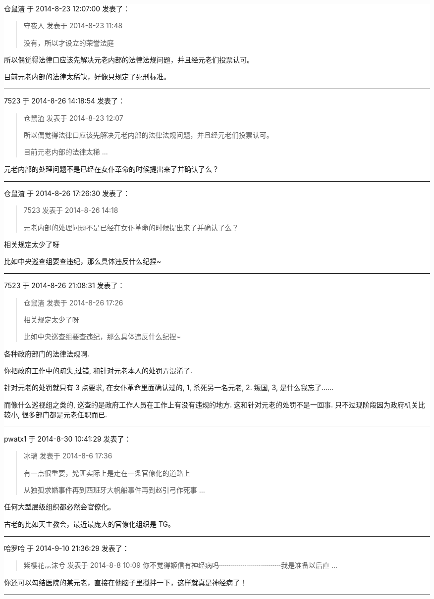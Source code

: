 
仓鼠渣 于 2014-8-23 12:07:00 发表了：

> 守夜人 发表于 2014-8-23 11:48
>
> 没有，所以才设立的荣誉法庭

所以偶觉得法律口应该先解决元老内部的法律法规问题，并且经元老们投票认可。

目前元老内部的法律太稀缺，好像只规定了死刑标准。

---

7523 于 2014-8-26 14:18:54 发表了：

> 仓鼠渣 发表于 2014-8-23 12:07
>
> 所以偶觉得法律口应该先解决元老内部的法律法规问题，并且经元老们投票认可。
>
> 目前元老内部的法律太稀 ...

元老内部的处理问题不是已经在女仆革命的时候提出来了并确认了么？

---

仓鼠渣 于 2014-8-26 17:26:30 发表了：

> 7523 发表于 2014-8-26 14:18
>
> 元老内部的处理问题不是已经在女仆革命的时候提出来了并确认了么？

相关规定太少了呀

比如中央巡查组要查违纪，那么具体违反什么纪捏~

---

7523 于 2014-8-26 21:08:31 发表了：

> 仓鼠渣 发表于 2014-8-26 17:26
>
> 相关规定太少了呀
>
> 比如中央巡查组要查违纪，那么具体违反什么纪捏~

各种政府部门的法律法规啊.

你把政府工作中的疏失,过错, 和针对元老本人的处罚弄混淆了.

针对元老的处罚就只有 3 点要求, 在女仆革命里面确认过的, 1, 杀死另一名元老, 2. 叛国, 3, 是什么我忘了......

而像什么巡视组之类的, 巡查的是政府工作人员在工作上有没有违规的地方. 这和针对元老的处罚不是一回事. 只不过现阶段因为政府机关比较小, 很多部门都是元老任职而已.

---

pwatx1 于 2014-8-30 10:41:29 发表了：

> 冰璃 发表于 2014-8-6 17:36
>
> 有一点很重要，髡匪实际上是走在一条官僚化的道路上
>
> 从独孤求婚事件再到西班牙大帆船事件再到赵引弓作死事 ...

任何大型层级组织都必然会官僚化。

古老的比如天主教会，最近最庞大的官僚化组织是 TG。

---

哈罗哈 于 2014-9-10 21:36:29 发表了：

> 紫樱花灬沫兮 发表于 2014-8-8 10:09 你不觉得姬信有神经病吗·······························我是准备以后直 ...

你还可以勾结医院的某元老，直接在他脑子里搅拌一下，这样就真是神经病了！

---
